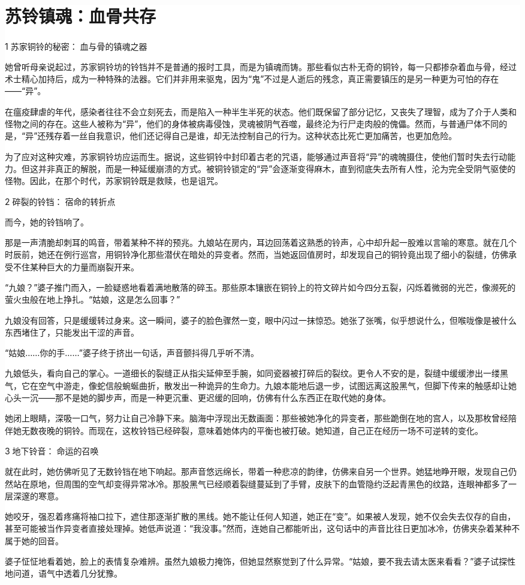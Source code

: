 # 苏铃镇魂：血骨共存 

1 苏家铜铃的秘密： 血与骨的镇魂之器

她曾听母亲说起过，苏家铜铃坊的铃铛并不是普通的报时工具，而是为镇魂而铸。那些看似古朴无奇的铜铃，每一只都掺杂着血与骨，经过术士精心加持后，成为一种特殊的法器。它们并非用来驱鬼，因为“鬼”不过是人逝后的残念，真正需要镇压的是另一种更为可怕的存在——“异”。



在瘟疫肆虐的年代，感染者往往不会立刻死去，而是陷入一种半生半死的状态。他们既保留了部分记忆，又丧失了理智，成为了介于人类和怪物之间的存在。这些人被称为“异”，他们的身体被病毒侵蚀，灵魂被阴气吞噬，最终沦为行尸走肉般的傀儡。然而，与普通尸体不同的是，“异”还残存着一丝自我意识，他们还记得自己是谁，却无法控制自己的行为。这种状态比死亡更加痛苦，也更加危险。



为了应对这种灾难，苏家铜铃坊应运而生。据说，这些铜铃中封印着古老的咒语，能够通过声音将“异”的魂魄摄住，使他们暂时失去行动能力。但这并非真正的解脱，而是一种延缓崩溃的方式。被铜铃锁定的“异”会逐渐变得麻木，直到彻底失去所有人性，沦为完全受阴气驱使的怪物。因此，在那个时代，苏家铜铃既是救赎，也是诅咒。



2 碎裂的铃铛： 宿命的转折点



而今，她的铃铛响了。



那是一声清脆却刺耳的鸣音，带着某种不祥的预兆。九娘站在房内，耳边回荡着这熟悉的铃声，心中却升起一股难以言喻的寒意。就在几个时辰前，她还在例行巡宫，用铜铃净化那些潜伏在暗处的异变者。然而，当她返回值房时，却发现自己的铜铃竟出现了细小的裂缝，仿佛承受不住某种巨大的力量而崩裂开来。



“九娘？”婆子推门而入，一脸疑惑地看着满地散落的碎玉。那些原本镶嵌在铜铃上的符文碎片如今四分五裂，闪烁着微弱的光芒，像濒死的萤火虫般在地上挣扎。“姑娘，这是怎么回事？”



九娘没有回答，只是缓缓转过身来。这一瞬间，婆子的脸色骤然一变，眼中闪过一抹惊恐。她张了张嘴，似乎想说什么，但喉咙像是被什么东西堵住了，只能发出干涩的声音。



“姑娘……你的手……”婆子终于挤出一句话，声音颤抖得几乎听不清。



九娘低头，看向自己的掌心。一道细长的裂缝正从指尖延伸至手腕，如同瓷器被打碎后的裂纹。更令人不安的是，裂缝中缓缓渗出一缕黑气，它在空气中游走，像蛇信般蜿蜒曲折，散发出一种诡异的生命力。九娘本能地后退一步，试图远离这股黑气，但脚下传来的触感却让她心头一沉——那不是她的脚步声，而是一种更沉重、更迟缓的回响，仿佛有什么东西正在取代她的身体。



她闭上眼睛，深吸一口气，努力让自己冷静下来。脑海中浮现出无数画面：那些被她净化的异变者，那些跪倒在地的宫人，以及那枚曾经陪伴她无数夜晚的铜铃。而现在，这枚铃铛已经碎裂，意味着她体内的平衡也被打破。她知道，自己正在经历一场不可逆转的变化。



3 地下铃音： 命运的召唤



就在此时，她仿佛听见了无数铃铛在地下响起。那声音悠远绵长，带着一种悲凉的韵律，仿佛来自另一个世界。她猛地睁开眼，发现自己仍然站在原地，但周围的空气却变得异常冰冷。那股黑气已经顺着裂缝蔓延到了手臂，皮肤下的血管隐约泛起青黑色的纹路，连眼神都多了一层深邃的寒意。



她咬牙，强忍着疼痛将袖口拉下，遮住那逐渐扩散的黑线。她不能让任何人知道，她正在“变”。如果被人发现，她不仅会失去仅存的自由，甚至可能被当作异变者直接处理掉。她低声说道：“我没事。”然而，连她自己都能听出，这句话中的声音比往日更加冰冷，仿佛夹杂着某种不属于她的回音。



婆子怔怔地看着她，脸上的表情复杂难辨。虽然九娘极力掩饰，但她显然察觉到了什么异常。“姑娘，要不我去请太医来看看？”婆子试探性地问道，语气中透着几分犹豫。
